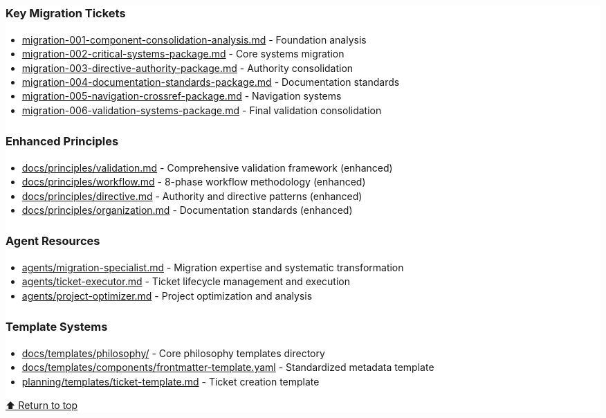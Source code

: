 ### Key Migration Tickets
- [migration-001-component-consolidation-analysis.md](planning/tickets/completed/migration-001-component-consolidation-analysis.md) - Foundation analysis
- [migration-002-critical-systems-package.md](planning/tickets/completed/migration-002-critical-systems-package.md) - Core systems migration
- [migration-003-directive-authority-package.md](planning/tickets/completed/migration-003-directive-authority-package.md) - Authority consolidation
- [migration-004-documentation-standards-package.md](planning/tickets/completed/migration-004-documentation-standards-package.md) - Documentation standards
- [migration-005-navigation-crossref-package.md](planning/tickets/completed/migration-005-navigation-crossref-package.md) - Navigation systems
- [migration-006-validation-systems-package.md](planning/tickets/pending/migration-006-validation-systems-package.md) - Final validation consolidation

### Enhanced Principles
- [docs/principles/validation.md](docs/principles/validation.md) - Comprehensive validation framework (enhanced)
- [docs/principles/workflow.md](docs/principles/workflow.md) - 8-phase workflow methodology (enhanced)
- [docs/principles/directive.md](docs/principles/directive.md) - Authority and directive patterns (enhanced)
- [docs/principles/organization.md](docs/principles/organization.md) - Documentation standards (enhanced)

### Agent Resources
- [agents/migration-specialist.md](agents/migration-specialist.md) - Migration expertise and systematic transformation
- [agents/ticket-executor.md](agents/ticket-executor.md) - Ticket lifecycle management and execution
- [agents/project-optimizer.md](agents/project-optimizer.md) - Project optimization and analysis

### Template Systems
- [docs/templates/philosophy/](docs/templates/philosophy/) - Core philosophy templates directory
- [docs/templates/components/frontmatter-template.yaml](docs/templates/components/frontmatter-template.yaml) - Standardized metadata template
- [planning/templates/ticket-template.md](planning/templates/ticket-template.md) - Ticket creation template

[⬆ Return to top](#claude-code-migration-summary-roadmap)
